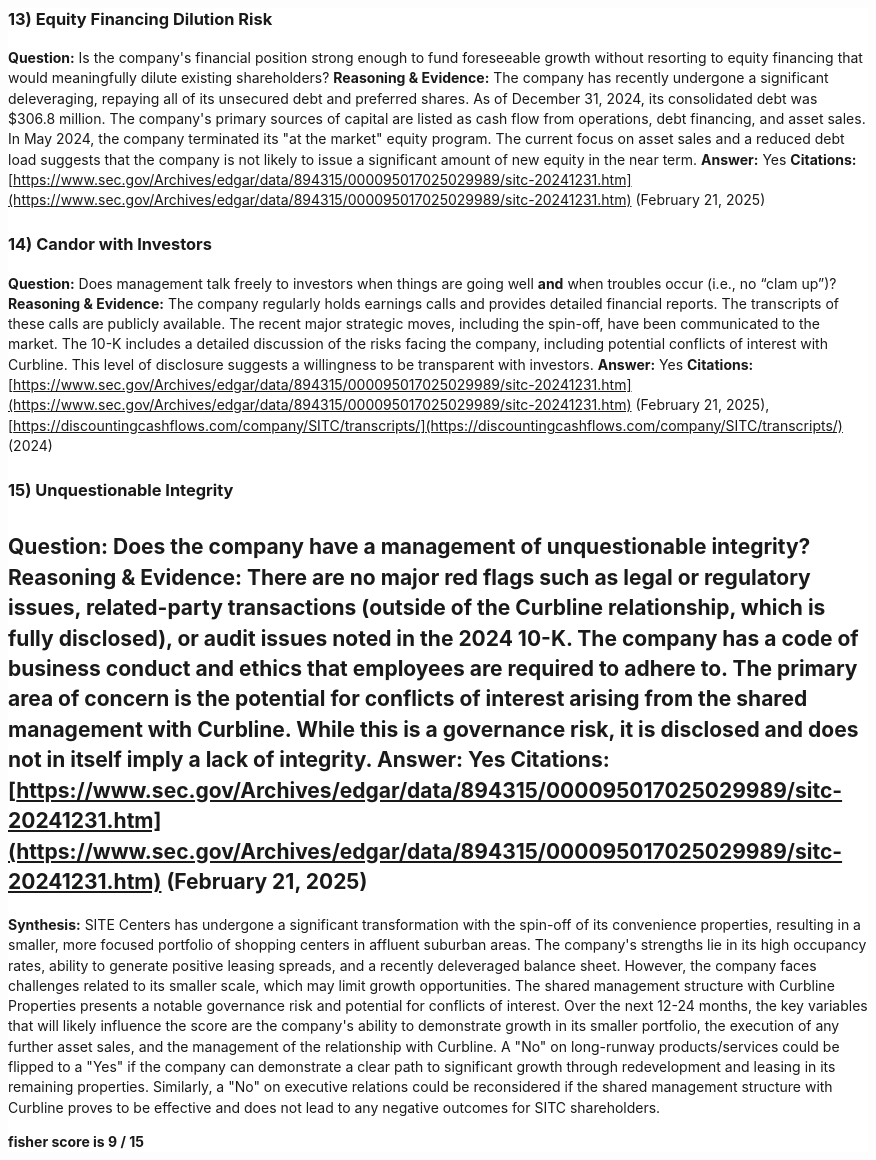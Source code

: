 ### 13) Equity Financing Dilution Risk
**Question:** Is the company's financial position strong enough to fund foreseeable growth without resorting to equity financing that would meaningfully dilute existing shareholders?
**Reasoning & Evidence:** The company has recently undergone a significant deleveraging, repaying all of its unsecured debt and preferred shares. As of December 31, 2024, its consolidated debt was $306.8 million. The company's primary sources of capital are listed as cash flow from operations, debt financing, and asset sales. In May 2024, the company terminated its "at the market" equity program. The current focus on asset sales and a reduced debt load suggests that the company is not likely to issue a significant amount of new equity in the near term.
**Answer:** Yes
**Citations:** [https://www.sec.gov/Archives/edgar/data/894315/000095017025029989/sitc-20241231.htm](https://www.sec.gov/Archives/edgar/data/894315/000095017025029989/sitc-20241231.htm) (February 21, 2025)

### 14) Candor with Investors
**Question:** Does management talk freely to investors when things are going well **and** when troubles occur (i.e., no “clam up”)?
**Reasoning & Evidence:** The company regularly holds earnings calls and provides detailed financial reports. The transcripts of these calls are publicly available. The recent major strategic moves, including the spin-off, have been communicated to the market. The 10-K includes a detailed discussion of the risks facing the company, including potential conflicts of interest with Curbline. This level of disclosure suggests a willingness to be transparent with investors.
**Answer:** Yes
**Citations:** [https://www.sec.gov/Archives/edgar/data/894315/000095017025029989/sitc-20241231.htm](https://www.sec.gov/Archives/edgar/data/894315/000095017025029989/sitc-20241231.htm) (February 21, 2025), [https://discountingcashflows.com/company/SITC/transcripts/](https://discountingcashflows.com/company/SITC/transcripts/) (2024)

### 15) Unquestionable Integrity
**Question:** Does the company have a management of unquestionable integrity?
**Reasoning & Evidence:** There are no major red flags such as legal or regulatory issues, related-party transactions (outside of the Curbline relationship, which is fully disclosed), or audit issues noted in the 2024 10-K. The company has a code of business conduct and ethics that employees are required to adhere to. The primary area of concern is the potential for conflicts of interest arising from the shared management with Curbline. While this is a governance risk, it is disclosed and does not in itself imply a lack of integrity.
**Answer:** Yes
**Citations:** [https://www.sec.gov/Archives/edgar/data/894315/000095017025029989/sitc-20241231.htm](https://www.sec.gov/Archives/edgar/data/894315/000095017025029989/sitc-20241231.htm) (February 21, 2025)
---
**Synthesis:**
SITE Centers has undergone a significant transformation with the spin-off of its convenience properties, resulting in a smaller, more focused portfolio of shopping centers in affluent suburban areas. The company's strengths lie in its high occupancy rates, ability to generate positive leasing spreads, and a recently deleveraged balance sheet. However, the company faces challenges related to its smaller scale, which may limit growth opportunities. The shared management structure with Curbline Properties presents a notable governance risk and potential for conflicts of interest. Over the next 12-24 months, the key variables that will likely influence the score are the company's ability to demonstrate growth in its smaller portfolio, the execution of any further asset sales, and the management of the relationship with Curbline. A "No" on long-runway products/services could be flipped to a "Yes" if the company can demonstrate a clear path to significant growth through redevelopment and leasing in its remaining properties. Similarly, a "No" on executive relations could be reconsidered if the shared management structure with Curbline proves to be effective and does not lead to any negative outcomes for SITC shareholders.

**fisher score is 9 / 15**